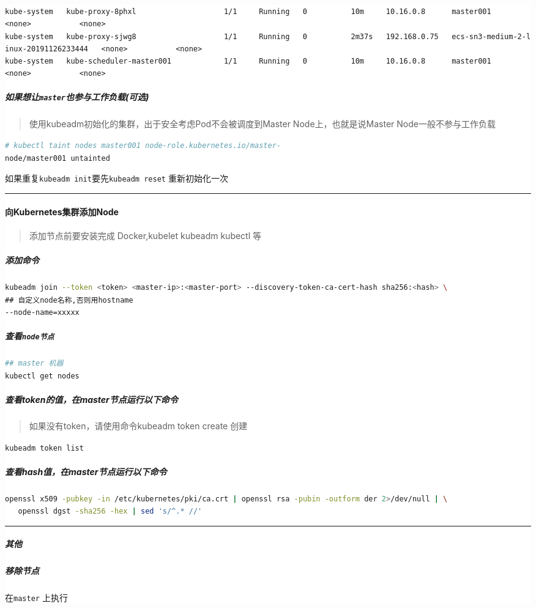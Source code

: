```
kube-system   kube-proxy-8phxl                    1/1     Running   0          10m     10.16.0.8      master001                               <none>           <none>
kube-system   kube-proxy-sjwg8                    1/1     Running   0          2m37s   192.168.0.75   ecs-sn3-medium-2-linux-20191126233444   <none>           <none>
kube-system   kube-scheduler-master001            1/1     Running   0          10m     10.16.0.8      master001                               <none>           <none>
```

##### 如果想让`master`也参与工作负载(可选)
> 使用kubeadm初始化的集群，出于安全考虑Pod不会被调度到Master Node上，也就是说Master Node一般不参与工作负载

```Bash
# kubectl taint nodes master001 node-role.kubernetes.io/master-
node/master001 untainted
```

如果重复`kubeadm init`要先`kubeadm reset` 重新初始化一次

------------------------------

#### 向Kubernetes集群添加Node
> 添加节点前要安装完成 Docker,kubelet kubeadm kubectl 等

##### 添加命令
```Bash
kubeadm join --token <token> <master-ip>:<master-port> --discovery-token-ca-cert-hash sha256:<hash> \
## 自定义node名称,否则用hostname
--node-name=xxxxx
```

##### 查看`node节点`
```bash
## master 机器
kubectl get nodes
```

##### 查看token的值，在master节点运行以下命令
> 如果没有token，请使用命令kubeadm token create 创建

```Bash
kubeadm token list
```

##### 查看hash值，在master节点运行以下命令
```Bash
openssl x509 -pubkey -in /etc/kubernetes/pki/ca.crt | openssl rsa -pubin -outform der 2>/dev/null | \
   openssl dgst -sha256 -hex | sed 's/^.* //'
```


---------------------------------------------
##### 其他
##### 移除节点
在`master` 上执行
